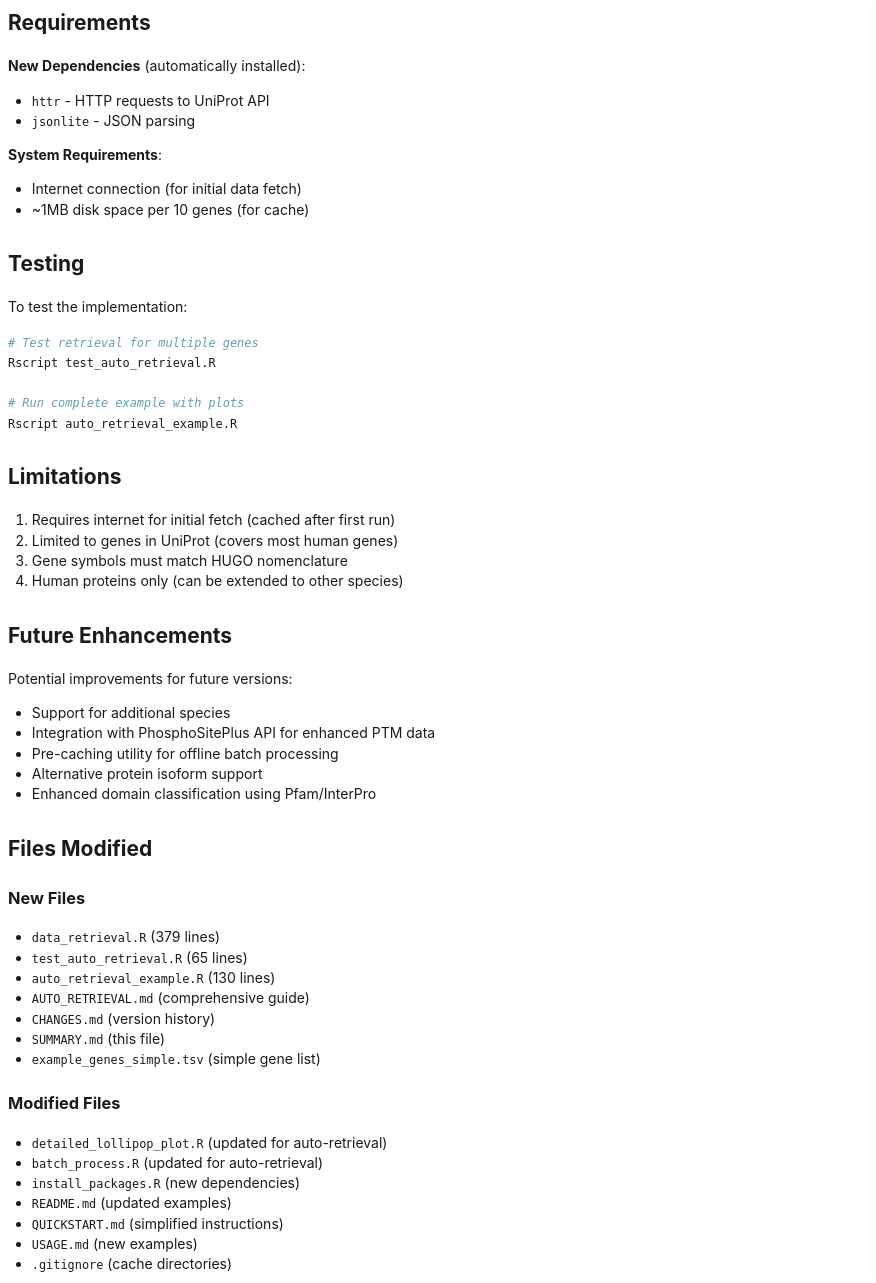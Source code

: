 ## Requirements

**New Dependencies** (automatically installed):
- `httr` - HTTP requests to UniProt API
- `jsonlite` - JSON parsing

**System Requirements**:
- Internet connection (for initial data fetch)
- ~1MB disk space per 10 genes (for cache)

## Testing

To test the implementation:

```bash
# Test retrieval for multiple genes
Rscript test_auto_retrieval.R

# Run complete example with plots
Rscript auto_retrieval_example.R
```

## Limitations

1. Requires internet for initial fetch (cached after first run)
2. Limited to genes in UniProt (covers most human genes)
3. Gene symbols must match HUGO nomenclature
4. Human proteins only (can be extended to other species)

## Future Enhancements

Potential improvements for future versions:
- Support for additional species
- Integration with PhosphoSitePlus API for enhanced PTM data
- Pre-caching utility for offline batch processing
- Alternative protein isoform support
- Enhanced domain classification using Pfam/InterPro

## Files Modified

### New Files
- `data_retrieval.R` (379 lines)
- `test_auto_retrieval.R` (65 lines)
- `auto_retrieval_example.R` (130 lines)
- `AUTO_RETRIEVAL.md` (comprehensive guide)
- `CHANGES.md` (version history)
- `SUMMARY.md` (this file)
- `example_genes_simple.tsv` (simple gene list)

### Modified Files
- `detailed_lollipop_plot.R` (updated for auto-retrieval)
- `batch_process.R` (updated for auto-retrieval)
- `install_packages.R` (new dependencies)
- `README.md` (updated examples)
- `QUICKSTART.md` (simplified instructions)
- `USAGE.md` (new examples)
- `.gitignore` (cache directories)
